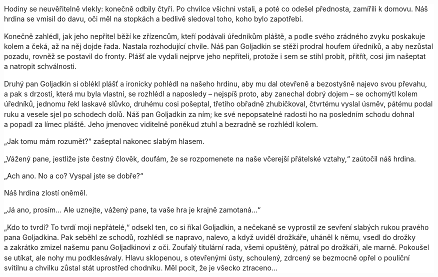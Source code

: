 Hodiny se neuvěřitelně vlekly: konečně odbily čtyři.
Po chvilce všichni vstali, a poté co odešel přednosta, zamířili k domovu.
Náš hrdina se vmísil do davu, oči měl na stopkách a bedlivě sledoval toho, koho bylo zapotřebí.

Konečně zahlédl, jak jeho nepřítel běží ke zřízencům, kteří podávali úředníkům pláště, a podle svého zrádného zvyku poskakuje kolem a čeká, až na něj dojde řada.
Nastala rozhodující chvíle.
Náš pan Goljadkin se stěží prodral houfem úředníků, a aby nezůstal pozadu, rovněž se postavil do fronty.
Plášť ale vydali nejprve jeho nepříteli, protože i sem se stihl probít, přitřít, cosi jim našeptat a natropit schválnosti.

Druhý pan Goljadkin si oblékl plášť a ironicky pohlédl na našeho hrdinu, aby mu dal otevřeně a bezostyšně najevo svou převahu, a pak s drzostí, která mu byla vlastní, se rozhlédl a naposledy – nejspíš proto, aby zanechal dobrý dojem – se ochomýtl kolem úředníků, jednomu řekl laskavé slůvko, druhému cosi pošeptal, třetího obřadně zhubičkoval, čtvrtému vyslal úsměv, pátému podal ruku a vesele sjel po schodech dolů.
Náš pan Goljadkin za ním; ke své nepopsatelné radosti ho na posledním schodu dohnal a popadl za límec pláště.
Jeho jmenovec viditelně poněkud ztuhl a bezradně se rozhlédl kolem.

„Jak tomu mám rozumět?“
zašeptal nakonec slabým hlasem.

„Vážený pane, jestliže jste čestný člověk, doufám, že se rozpomenete na naše včerejší přátelské vztahy,“
zaútočil náš hrdina.

„Ach ano. No a co? Vyspal jste se dobře?“

Náš hrdina zlostí oněměl.

„Já ano, prosím… Ale uznejte, vážený pane, ta vaše hra je krajně zamotaná…“

„Kdo to tvrdí? To tvrdí moji nepřátelé,“ odsekl ten, co si říkal Goljadkin, a nečekaně se vyprostil ze sevření slabých rukou pravého pana Goljadkina.
Pak seběhl ze schodů, rozhlédl se napravo, nalevo, a když uviděl drožkáře, uháněl k němu, vsedl do drožky a zakrátko zmizel našemu panu Goljadkinovi z očí.
Zoufalý titulární rada, všemi opuštěný, pátral po drožkáři, ale marně.
Pokoušel se utíkat, ale nohy mu podklesávaly.
Hlavu sklopenou, s otevřenými ústy, schoulený, zdrcený se bezmocně opřel o pouliční svítilnu a chvilku zůstal stát uprostřed chodníku.
Měl pocit, že je všecko ztraceno…